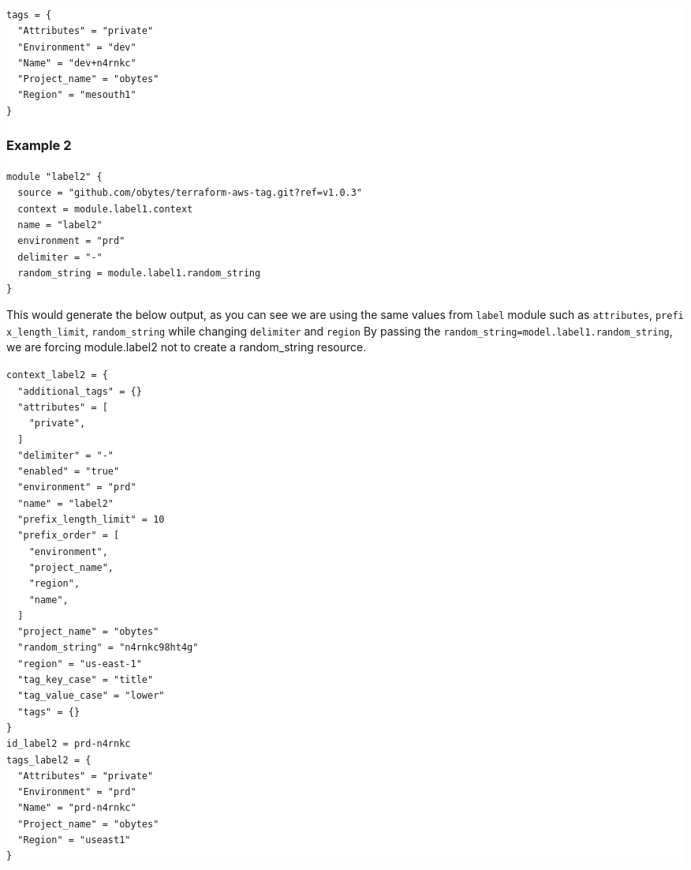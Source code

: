 ```hcl
tags = {
  "Attributes" = "private"
  "Environment" = "dev"
  "Name" = "dev+n4rnkc"
  "Project_name" = "obytes"
  "Region" = "mesouth1"
}
```
### Example 2

```hcl
module "label2" {
  source = "github.com/obytes/terraform-aws-tag.git?ref=v1.0.3"
  context = module.label1.context
  name = "label2"
  environment = "prd"
  delimiter = "-"
  random_string = module.label1.random_string
}
```
This would generate the below output, as you can see we are using the same values from `label` module such as `attributes`, `prefix_length_limit`, `random_string` while changing `delimiter` and `region`
By passing the `random_string=model.label1.random_string`, we are forcing module.label2 not to create a random_string resource.
```hcl
context_label2 = {
  "additional_tags" = {}
  "attributes" = [
    "private",
  ]
  "delimiter" = "-"
  "enabled" = "true"
  "environment" = "prd"
  "name" = "label2"
  "prefix_length_limit" = 10
  "prefix_order" = [
    "environment",
    "project_name",
    "region",
    "name",
  ]
  "project_name" = "obytes"
  "random_string" = "n4rnkc98ht4g"
  "region" = "us-east-1"
  "tag_key_case" = "title"
  "tag_value_case" = "lower"
  "tags" = {}
}
id_label2 = prd-n4rnkc
tags_label2 = {
  "Attributes" = "private"
  "Environment" = "prd"
  "Name" = "prd-n4rnkc"
  "Project_name" = "obytes"
  "Region" = "useast1"
}
```
